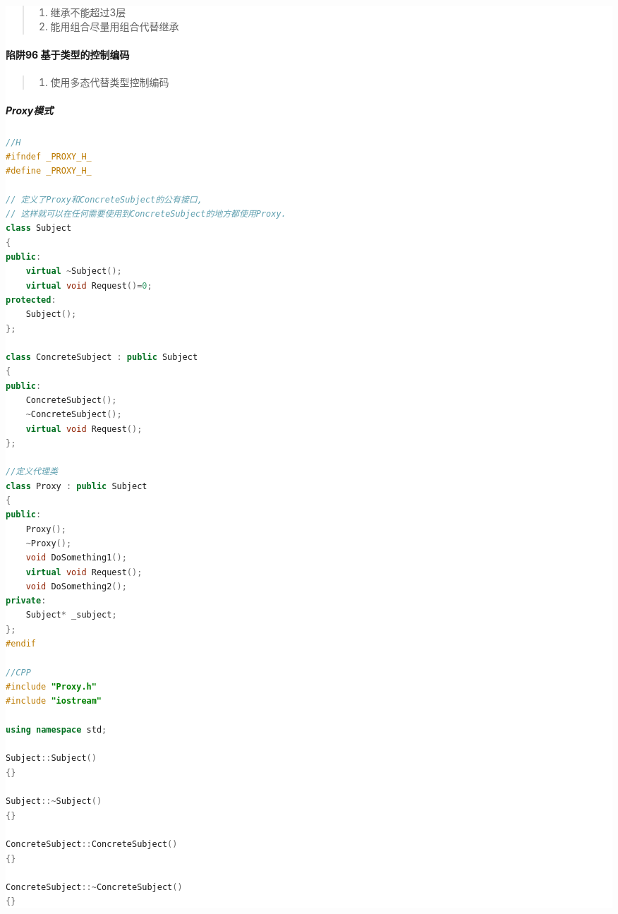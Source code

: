 > 1. 继承不能超过3层
> 2. 能用组合尽量用组合代替继承

#### 陷阱96 基于类型的控制编码

> 1. 使用多态代替类型控制编码

##### Proxy模式

```c++
//H
#ifndef _PROXY_H_
#define _PROXY_H_

// 定义了Proxy和ConcreteSubject的公有接口,
// 这样就可以在任何需要使用到ConcreteSubject的地方都使用Proxy.
class Subject
{
public:
    virtual ~Subject();
    virtual void Request()=0;
protected:
    Subject();
};

class ConcreteSubject : public Subject
{
public:
    ConcreteSubject();
    ~ConcreteSubject();
    virtual void Request();
};

//定义代理类
class Proxy : public Subject
{
public:
    Proxy();
    ~Proxy();
    void DoSomething1();
    virtual void Request();
    void DoSomething2();
private:
    Subject* _subject;
};
#endif

//CPP
#include "Proxy.h"
#include "iostream"

using namespace std;

Subject::Subject()
{}

Subject::~Subject()
{}

ConcreteSubject::ConcreteSubject()
{}

ConcreteSubject::~ConcreteSubject()
{}

```